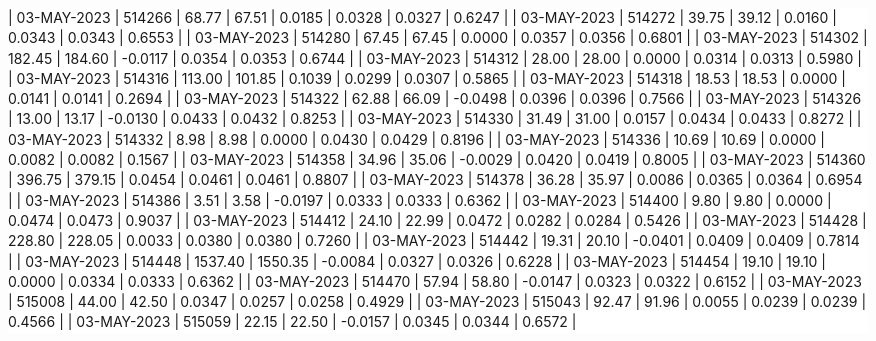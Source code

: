 | 03-MAY-2023 | 514266 | 68.77 | 67.51 | 0.0185 | 0.0328 | 0.0327 | 0.6247 |
| 03-MAY-2023 | 514272 | 39.75 | 39.12 | 0.0160 | 0.0343 | 0.0343 | 0.6553 |
| 03-MAY-2023 | 514280 | 67.45 | 67.45 | 0.0000 | 0.0357 | 0.0356 | 0.6801 |
| 03-MAY-2023 | 514302 | 182.45 | 184.60 | -0.0117 | 0.0354 | 0.0353 | 0.6744 |
| 03-MAY-2023 | 514312 | 28.00 | 28.00 | 0.0000 | 0.0314 | 0.0313 | 0.5980 |
| 03-MAY-2023 | 514316 | 113.00 | 101.85 | 0.1039 | 0.0299 | 0.0307 | 0.5865 |
| 03-MAY-2023 | 514318 | 18.53 | 18.53 | 0.0000 | 0.0141 | 0.0141 | 0.2694 |
| 03-MAY-2023 | 514322 | 62.88 | 66.09 | -0.0498 | 0.0396 | 0.0396 | 0.7566 |
| 03-MAY-2023 | 514326 | 13.00 | 13.17 | -0.0130 | 0.0433 | 0.0432 | 0.8253 |
| 03-MAY-2023 | 514330 | 31.49 | 31.00 | 0.0157 | 0.0434 | 0.0433 | 0.8272 |
| 03-MAY-2023 | 514332 | 8.98 | 8.98 | 0.0000 | 0.0430 | 0.0429 | 0.8196 |
| 03-MAY-2023 | 514336 | 10.69 | 10.69 | 0.0000 | 0.0082 | 0.0082 | 0.1567 |
| 03-MAY-2023 | 514358 | 34.96 | 35.06 | -0.0029 | 0.0420 | 0.0419 | 0.8005 |
| 03-MAY-2023 | 514360 | 396.75 | 379.15 | 0.0454 | 0.0461 | 0.0461 | 0.8807 |
| 03-MAY-2023 | 514378 | 36.28 | 35.97 | 0.0086 | 0.0365 | 0.0364 | 0.6954 |
| 03-MAY-2023 | 514386 | 3.51 | 3.58 | -0.0197 | 0.0333 | 0.0333 | 0.6362 |
| 03-MAY-2023 | 514400 | 9.80 | 9.80 | 0.0000 | 0.0474 | 0.0473 | 0.9037 |
| 03-MAY-2023 | 514412 | 24.10 | 22.99 | 0.0472 | 0.0282 | 0.0284 | 0.5426 |
| 03-MAY-2023 | 514428 | 228.80 | 228.05 | 0.0033 | 0.0380 | 0.0380 | 0.7260 |
| 03-MAY-2023 | 514442 | 19.31 | 20.10 | -0.0401 | 0.0409 | 0.0409 | 0.7814 |
| 03-MAY-2023 | 514448 | 1537.40 | 1550.35 | -0.0084 | 0.0327 | 0.0326 | 0.6228 |
| 03-MAY-2023 | 514454 | 19.10 | 19.10 | 0.0000 | 0.0334 | 0.0333 | 0.6362 |
| 03-MAY-2023 | 514470 | 57.94 | 58.80 | -0.0147 | 0.0323 | 0.0322 | 0.6152 |
| 03-MAY-2023 | 515008 | 44.00 | 42.50 | 0.0347 | 0.0257 | 0.0258 | 0.4929 |
| 03-MAY-2023 | 515043 | 92.47 | 91.96 | 0.0055 | 0.0239 | 0.0239 | 0.4566 |
| 03-MAY-2023 | 515059 | 22.15 | 22.50 | -0.0157 | 0.0345 | 0.0344 | 0.6572 |
